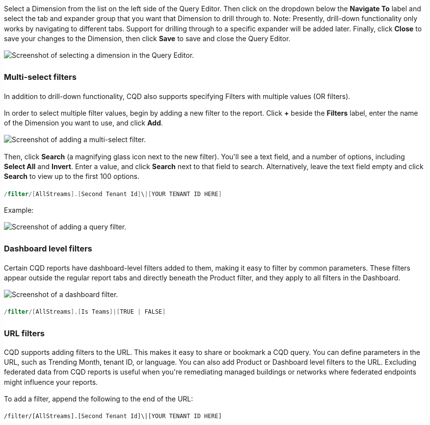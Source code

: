 Select a Dimension from the list on the left side of the Query Editor. Then click on the dropdown below the **Navigate To** label and select the tab and expander group that you want that Dimension to drill through to. Note: Presently, drill-down functionality only works by navigating to different tabs. Support for drilling through to a specific expander will be added later. Finally, click **Close** to save your changes to the Dimension, then click **Save** to save and close the Query Editor.

![Screenshot of selecting a dimension in the Query Editor.](media/qerguide-image-selectquerydimension.png)

### Multi-select filters

In addition to drill-down functionality, CQD also supports specifying Filters with multiple values (OR filters).

In order to select multiple filter values, begin by adding a new filter to the report. Click **+** beside the **Filters** label, enter the name of the Dimension you want to use, and click **Add**.

![Screenshot of adding a multi-select filter.](media/qerguide-image-addmultiselectfilter.png)

Then, click **Search** (a magnifying glass icon next to the new filter). You'll see a text field, and a number of options, including **Select All** and **Invert**. Enter a value,  and click **Search** next to that field to search. Alternatively, leave the text field empty and click **Search** to view up to the first 100 options.

```powershell
/filter/[AllStreams].[Second Tenant Id]\|[YOUR TENANT ID HERE]
```

Example:

![Screenshot of adding a query filter.](media/qerguide-image-addfilter.png)

### Dashboard level filters

Certain CQD reports have dashboard-level filters added to them, making it easy to filter by common parameters. These filters appear outside the regular report tabs and directly beneath the Product filter, and they apply to all filters in the Dashboard.

![Screenshot of a dashboard filter.](media/qerguide-image-dashboardfilters.png)

```powershell
/filter/[AllStreams].[Is Teams]|[TRUE | FALSE]
```

### URL filters

CQD supports adding filters to the URL. This makes it easy to share or bookmark a CQD query. You can define parameters in the URL, such as Trending Month, tenant ID, or language. You can also add Product or Dashboard level filters to the URL.
Excluding federated data from CQD reports is useful when you're remediating managed buildings or networks where federated endpoints might influence your reports.

To add a filter, append the following to the end of the URL:

```console
/filter/[AllStreams].[Second Tenant Id]\|[YOUR TENANT ID HERE]
```
